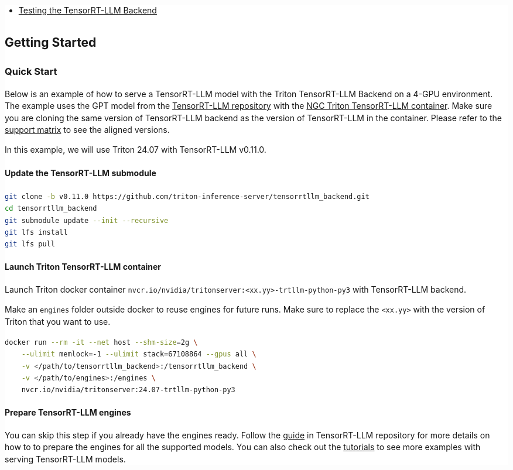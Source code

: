   - [Testing the TensorRT-LLM Backend](#testing-the-tensorrt-llm-backend)

## Getting Started

### Quick Start

Below is an example of how to serve a TensorRT-LLM model with the Triton
TensorRT-LLM Backend on a 4-GPU environment. The example uses the GPT model from
the
[TensorRT-LLM repository](https://github.com/NVIDIA/TensorRT-LLM/tree/v0.11.0/examples/gpt)
with the
[NGC Triton TensorRT-LLM container](https://catalog.ngc.nvidia.com/orgs/nvidia/containers/tritonserver).
Make sure you are cloning the same version of TensorRT-LLM backend as the
version of TensorRT-LLM in the container. Please refer to the
[support matrix](https://docs.nvidia.com/deeplearning/frameworks/support-matrix/index.html)
to see the aligned versions.

In this example, we will use Triton 24.07 with TensorRT-LLM v0.11.0.

#### Update the TensorRT-LLM submodule

```bash
git clone -b v0.11.0 https://github.com/triton-inference-server/tensorrtllm_backend.git
cd tensorrtllm_backend
git submodule update --init --recursive
git lfs install
git lfs pull
```

#### Launch Triton TensorRT-LLM container

Launch Triton docker container `nvcr.io/nvidia/tritonserver:<xx.yy>-trtllm-python-py3`
with TensorRT-LLM backend.

Make an `engines` folder outside docker to reuse engines for future runs. Make
sure to replace the `<xx.yy>` with the version of Triton that you want to use.

```bash
docker run --rm -it --net host --shm-size=2g \
    --ulimit memlock=-1 --ulimit stack=67108864 --gpus all \
    -v </path/to/tensorrtllm_backend>:/tensorrtllm_backend \
    -v </path/to/engines>:/engines \
    nvcr.io/nvidia/tritonserver:24.07-trtllm-python-py3
```

#### Prepare TensorRT-LLM engines

You can skip this step if you already have the engines ready.
Follow the [guide](https://github.com/NVIDIA/TensorRT-LLM/tree/main/examples) in
TensorRT-LLM repository for more details on how to to prepare the engines for
all the supported models. You can also check out the
[tutorials](https://github.com/triton-inference-server/tutorials) to see more
examples with serving TensorRT-LLM models.

